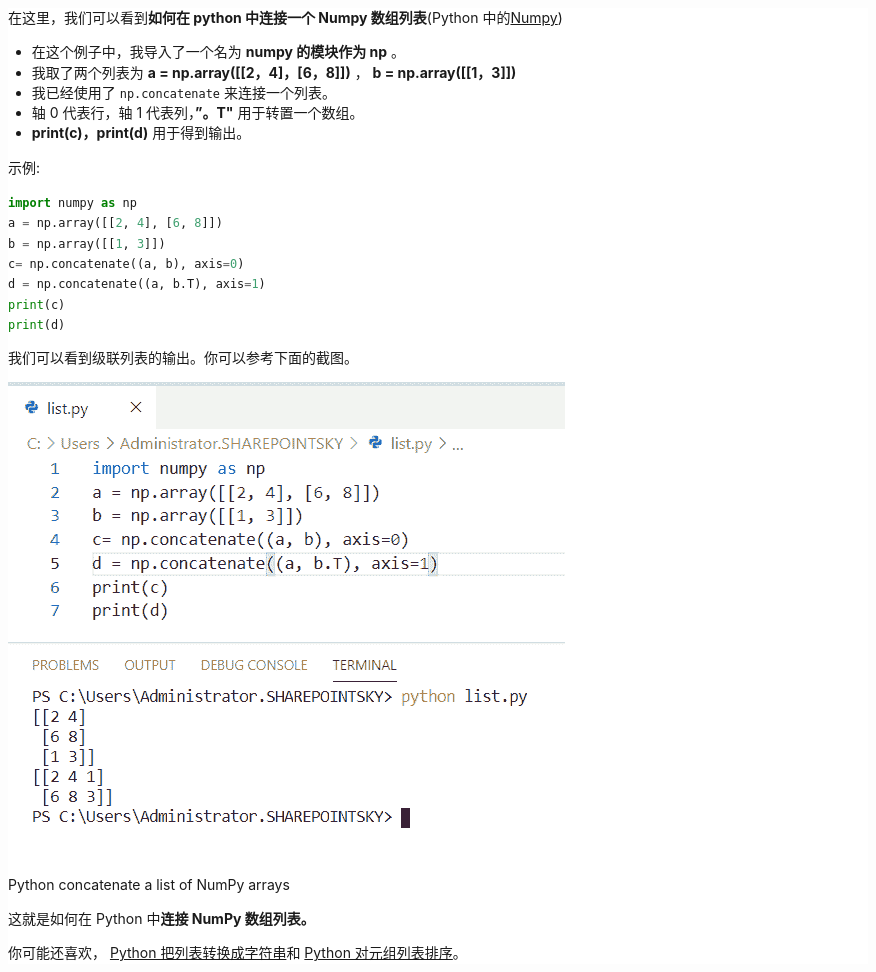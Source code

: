 在这里，我们可以看到**如何在 python 中连接一个 Numpy 数组列表**(Python 中的[Numpy](https://pythonguides.com/numpy/))

*   在这个例子中，我导入了一个名为 **numpy 的模块作为 np** 。
*   我取了两个列表为 **a = np.array([[2，4]，[6，8]])** ， **b = np.array([[1，3]])**
*   我已经使用了 `np.concatenate` 来连接一个列表。
*   轴 0 代表行，轴 1 代表列，**”。T"** 用于转置一个数组。
*   **print(c)，print(d)** 用于得到输出。

示例:

```py
import numpy as np
a = np.array([[2, 4], [6, 8]])
b = np.array([[1, 3]])
c= np.concatenate((a, b), axis=0)
d = np.concatenate((a, b.T), axis=1)
print(c)
print(d)
```

我们可以看到级联列表的输出。你可以参考下面的截图。

![Python concatenate a list of NumPy arrays](img/101cb4ca7cf141eaeb3f7628ae8397dd.png "Python concatenate a list of NumPy arrays")

Python concatenate a list of NumPy arrays

这就是如何在 Python 中**连接 NumPy 数组列表。**

你可能还喜欢， [Python 把列表转换成字符串](https://pythonguides.com/python-convert-list-to-string/)和 [Python 对元组列表排序](https://pythonguides.com/python-sort-list-of-tuples/)。
